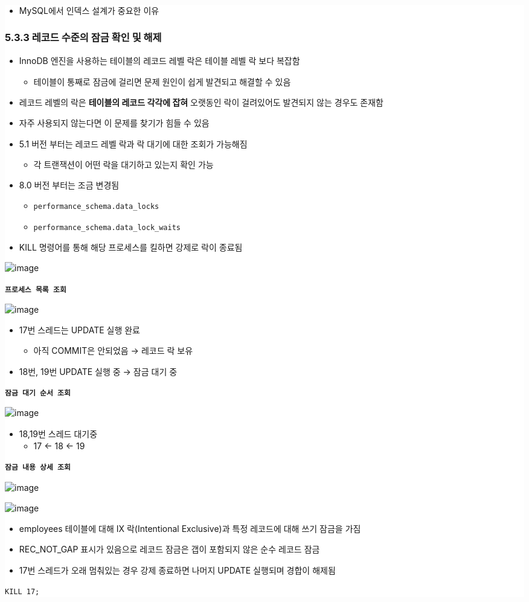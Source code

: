   - MySQL에서 인덱스 설계가 중요한 이유

### 5.3.3 레코드 수준의 잠금 확인 및 해제
- InnoDB 엔진을 사용하는 테이블의 레코드 레벨 락은 테이블 레벨 락 보다 복잡함
  - 테이블이 통째로 잠금에 걸리면 문제 원인이 쉽게 발견되고 해결할 수 있음
  
- 레코드 레벨의 락은 **테이블의 레코드 각각에 잡혀** 오랫동인 락이 걸려있어도 발견되지 않는 경우도 존재함
 - 자주 사용되지 않는다면 이 문제를 찾기가 힘들 수 있음
   
- 5.1 버전 부터는 레코드 레벨 락과 락 대기에 대한 조회가 가능해짐
  - 각 트랜잭션이 어떤 락을 대기하고 있는지 확인 가능
    
- 8.0 버전 부터는 조금 변경됨
  - `performance_schema.data_locks`
  
  - `performance_schema.data_lock_waits`

- KILL 명령어를 통해 해당 프로세스를 킬하면 강제로 락이 종료됨

![image](https://github.com/Deep-Dive-Study/real-my-sql/assets/99165624/217e32a9-89a3-47e8-a4f9-13e2792a46a0)

**`프로세스 목록 조회`**

![image](https://github.com/Deep-Dive-Study/real-my-sql/assets/99165624/84fb1258-c866-4767-9e70-984c18ec8929)

- 17번 스레드는 UPDATE 실행 완료
  - 아직 COMMIT은 안되었음 → 레코드 락 보유

- 18번, 19번 UPDATE 실행 중 → 잠금 대기 중

**`잠금 대기 순서 조회`**

![image](https://github.com/Deep-Dive-Study/real-my-sql/assets/99165624/37125441-1ff7-471a-a5c2-ded071a24bf7)

- 18,19번 스레드 대기중
  - 17 ← 18 ← 19

**`잠금 내용 상세 조회`**

![image](https://github.com/Deep-Dive-Study/real-my-sql/assets/99165624/21c88f81-a838-41bb-ada6-67e33ca79c64)

![image](https://github.com/Deep-Dive-Study/real-my-sql/assets/99165624/8a3fbdbd-9fb6-4440-a37e-b7b3e420e7b5)

- employees 테이블에 대해 IX 락(Intentional Exclusive)과 특정 레코드에 대해 쓰기 잠금을 가짐

- REC_NOT_GAP 표시가 있음으로 레코드 잠금은 갭이 포함되지 않은 순수 레코드 잠금

- 17번 스레드가 오래 멈춰있는 경우 강제 종료하면 나머지 UPDATE 실행되며 경합이 해제됨

```mysql
KILL 17;
```
